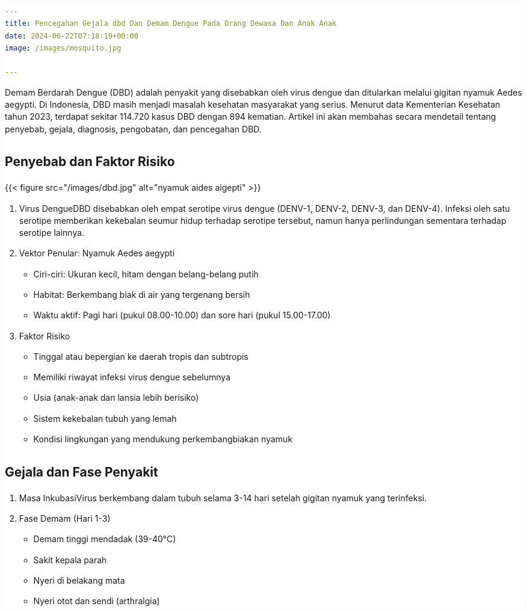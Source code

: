 ```yaml
---
title: Pencegahan Gejala dbd Dan Demam Dengue Pada Orang Dewasa Dan Anak Anak
date: 2024-06-22T07:18:19+00:00
image: /images/mosquito.jpg

---
```

Demam Berdarah Dengue (DBD) adalah penyakit yang disebabkan oleh virus dengue dan ditularkan melalui gigitan nyamuk Aedes aegypti. Di Indonesia, DBD masih menjadi masalah kesehatan masyarakat yang serius. Menurut data Kementerian Kesehatan tahun 2023, terdapat sekitar 114.720 kasus DBD dengan 894 kematian. Artikel ini akan membahas secara mendetail tentang penyebab, gejala, diagnosis, pengobatan, dan pencegahan DBD.

## Penyebab dan Faktor Risiko

{{< figure src="/images/dbd.jpg" alt="nyamuk aides aigepti" >}}

1.  Virus DengueDBD disebabkan oleh empat serotipe virus dengue (DENV-1, DENV-2, DENV-3, dan DENV-4). Infeksi oleh satu serotipe memberikan kekebalan seumur hidup terhadap serotipe tersebut, namun hanya perlindungan sementara terhadap serotipe lainnya.
    
2.  Vektor Penular: Nyamuk Aedes aegypti
    
    *   Ciri-ciri: Ukuran kecil, hitam dengan belang-belang putih
        
    *   Habitat: Berkembang biak di air yang tergenang bersih
        
    *   Waktu aktif: Pagi hari (pukul 08.00-10.00) dan sore hari (pukul 15.00-17.00)
        
3.  Faktor Risiko
    
    *   Tinggal atau bepergian ke daerah tropis dan subtropis
        
    *   Memiliki riwayat infeksi virus dengue sebelumnya
        
    *   Usia (anak-anak dan lansia lebih berisiko)
        
    *   Sistem kekebalan tubuh yang lemah
        
    *   Kondisi lingkungan yang mendukung perkembangbiakan nyamuk
        


## Gejala dan Fase Penyakit

1.  Masa InkubasiVirus berkembang dalam tubuh selama 3-14 hari setelah gigitan nyamuk yang terinfeksi.
    
2.  Fase Demam (Hari 1-3)
    
    *   Demam tinggi mendadak (39-40°C)
        
    *   Sakit kepala parah
        
    *   Nyeri di belakang mata
        
    *   Nyeri otot dan sendi (arthralgia)
        